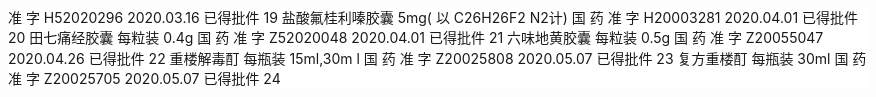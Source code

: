 准
字
H52020296
2020.03.16
已得批件
19
盐酸氟桂利嗪胶囊
5mg(
以
C26H26F2
N2计)
国
药
准
字
H20003281
2020.04.01
已得批件
20
田七痛经胶囊
每粒装
0.4g
国
药
准
字
Z52020048
2020.04.01
已得批件
21
六味地黄胶囊
每粒装
0.5g
国
药
准
字
Z20055047
2020.04.26
已得批件
22
重楼解毒酊
每瓶装
15ml,30m
l
国
药
准
字
Z20025808
2020.05.07
已得批件
23
复方重楼酊
每瓶装
30ml
国
药
准
字
Z20025705
2020.05.07
已得批件
24